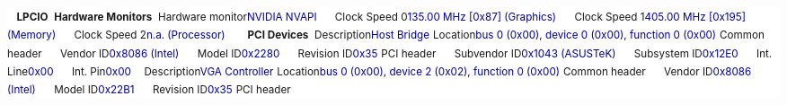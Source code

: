 <tr valign="top" bgcolor="#FFFFFF"><td width="300"><small>&nbsp;</small></td><td valign="center"><small><font color="#0000A0">&nbsp;</font></small></td></tr>
<tr valign="top" bgcolor="#E0E0FF"><td width="300"><small><b>LPCIO</b></small></td><td valign="center"><small><small><font color="#0000A0">&nbsp;</font></small></small></td></tr>
<tr valign="top" bgcolor="#E0E0FF"><td width="300"><small><b>Hardware Monitors</b></small></td><td valign="center"><small><small><font color="#0000A0">&nbsp;</font></small></small></td></tr>
<tr valign="top" bgcolor="#FFFFFF"><td width="300"><small>Hardware monitor</small></td><td valign="center"><small><font color="#0000A0">NVIDIA NVAPI</font></small></td></tr>
<tr valign="top" bgcolor="#FFFFFF"><td width="300"><small>&nbsp;&nbsp;&nbsp;&nbsp;	Clock Speed 0</small></td><td valign="center"><small><font color="#0000A0">135.00 MHz [0x87] (Graphics)</font></small></td></tr>
<tr valign="top" bgcolor="#FFFFFF"><td width="300"><small>&nbsp;&nbsp;&nbsp;&nbsp;	Clock Speed 1</small></td><td valign="center"><small><font color="#0000A0">405.00 MHz [0x195] (Memory)</font></small></td></tr>
<tr valign="top" bgcolor="#FFFFFF"><td width="300"><small>&nbsp;&nbsp;&nbsp;&nbsp;	Clock Speed 2</small></td><td valign="center"><small><font color="#0000A0">n.a. (Processor)</font></small></td></tr>
<tr valign="top" bgcolor="#FFFFFF"><td width="300"><small>&nbsp;</small></td><td valign="center"><small><font color="#0000A0">&nbsp;</font></small></td></tr>
<tr valign="top" bgcolor="#FFFFFF"><td width="300"><small>&nbsp;</small></td><td valign="center"><small><font color="#0000A0">&nbsp;</font></small></td></tr>
<tr valign="top" bgcolor="#E0E0FF"><td width="300"><small><b>PCI Devices</b></small></td><td valign="center"><small><small><font color="#0000A0">&nbsp;</font></small></small></td></tr>
<tr valign="top" bgcolor="#FFFFFF"><td width="300"><small>Description</small></td><td valign="center"><small><font color="#0000A0">Host Bridge</font></small></td></tr>
<tr valign="top" bgcolor="#FFFFFF"><td width="300"><small>Location</small></td><td valign="center"><small><font color="#0000A0">bus 0 (0x00), device 0 (0x00), function 0 (0x00)</font></small></td></tr>
<tr valign="top" bgcolor="#FFFFFF"><td width="300"><small>Common header</small></td><td valign="center"><small><font color="#0000A0"></font></small></td></tr>
<tr valign="top" bgcolor="#FFFFFF"><td width="300"><small>&nbsp;&nbsp;&nbsp;&nbsp;	Vendor ID</small></td><td valign="center"><small><font color="#0000A0">0x8086 (Intel)</font></small></td></tr>
<tr valign="top" bgcolor="#FFFFFF"><td width="300"><small>&nbsp;&nbsp;&nbsp;&nbsp;	Model ID</small></td><td valign="center"><small><font color="#0000A0">0x2280</font></small></td></tr>
<tr valign="top" bgcolor="#FFFFFF"><td width="300"><small>&nbsp;&nbsp;&nbsp;&nbsp;	Revision ID</small></td><td valign="center"><small><font color="#0000A0">0x35</font></small></td></tr>
<tr valign="top" bgcolor="#FFFFFF"><td width="300"><small>PCI header</small></td><td valign="center"><small><font color="#0000A0"></font></small></td></tr>
<tr valign="top" bgcolor="#FFFFFF"><td width="300"><small>&nbsp;&nbsp;&nbsp;&nbsp;	Subvendor ID</small></td><td valign="center"><small><font color="#0000A0">0x1043 (ASUSTeK)</font></small></td></tr>
<tr valign="top" bgcolor="#FFFFFF"><td width="300"><small>&nbsp;&nbsp;&nbsp;&nbsp;	Subsystem ID</small></td><td valign="center"><small><font color="#0000A0">0x12E0</font></small></td></tr>
<tr valign="top" bgcolor="#FFFFFF"><td width="300"><small>&nbsp;&nbsp;&nbsp;&nbsp;	Int. Line</small></td><td valign="center"><small><font color="#0000A0">0x00</font></small></td></tr>
<tr valign="top" bgcolor="#FFFFFF"><td width="300"><small>&nbsp;&nbsp;&nbsp;&nbsp;	Int. Pin</small></td><td valign="center"><small><font color="#0000A0">0x00</font></small></td></tr>
<tr valign="top" bgcolor="#FFFFFF"><td width="300"><small>&nbsp;</small></td><td valign="center"><small><font color="#0000A0">&nbsp;</font></small></td></tr>
<tr valign="top" bgcolor="#FFFFFF"><td width="300"><small>Description</small></td><td valign="center"><small><font color="#0000A0">VGA Controller</font></small></td></tr>
<tr valign="top" bgcolor="#FFFFFF"><td width="300"><small>Location</small></td><td valign="center"><small><font color="#0000A0">bus 0 (0x00), device 2 (0x02), function 0 (0x00)</font></small></td></tr>
<tr valign="top" bgcolor="#FFFFFF"><td width="300"><small>Common header</small></td><td valign="center"><small><font color="#0000A0"></font></small></td></tr>
<tr valign="top" bgcolor="#FFFFFF"><td width="300"><small>&nbsp;&nbsp;&nbsp;&nbsp;	Vendor ID</small></td><td valign="center"><small><font color="#0000A0">0x8086 (Intel)</font></small></td></tr>
<tr valign="top" bgcolor="#FFFFFF"><td width="300"><small>&nbsp;&nbsp;&nbsp;&nbsp;	Model ID</small></td><td valign="center"><small><font color="#0000A0">0x22B1</font></small></td></tr>
<tr valign="top" bgcolor="#FFFFFF"><td width="300"><small>&nbsp;&nbsp;&nbsp;&nbsp;	Revision ID</small></td><td valign="center"><small><font color="#0000A0">0x35</font></small></td></tr>
<tr valign="top" bgcolor="#FFFFFF"><td width="300"><small>PCI header</small></td><td valign="center"><small><font color="#0000A0"></font></small></td></tr>